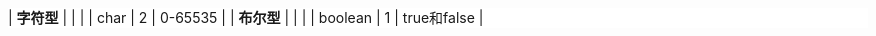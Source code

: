 |     **字符型**     |                            |                        |
|        char        |             2              |        0-65535         |
|     **布尔型**     |                            |                        |
|      boolean       |             1              |      true和false       |

